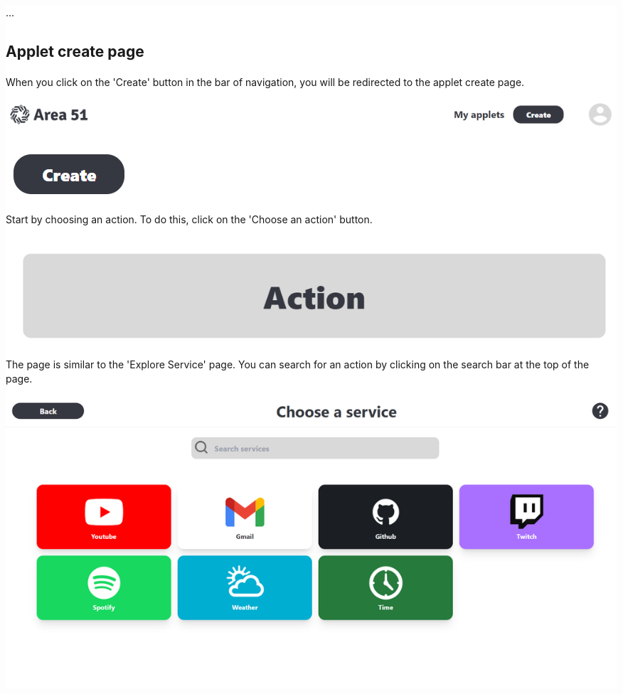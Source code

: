 ...

## Applet create page
When you click on the 'Create' button in the bar of navigation, you will be redirected to the applet create page.

![img_29.png](../images/webComponents/img_29.png)

![img_30.png](../images/webComponents/img_30.png)

Start by choosing an action. To do this, click on the 'Choose an action' button.

![img_31.png](../images/webComponents/img_31.png)

The page is similar to the 'Explore Service' page. You can search for an action by clicking on the search bar at the top of the page.

![img_32.png](../images/webComponents/img_32.png)
